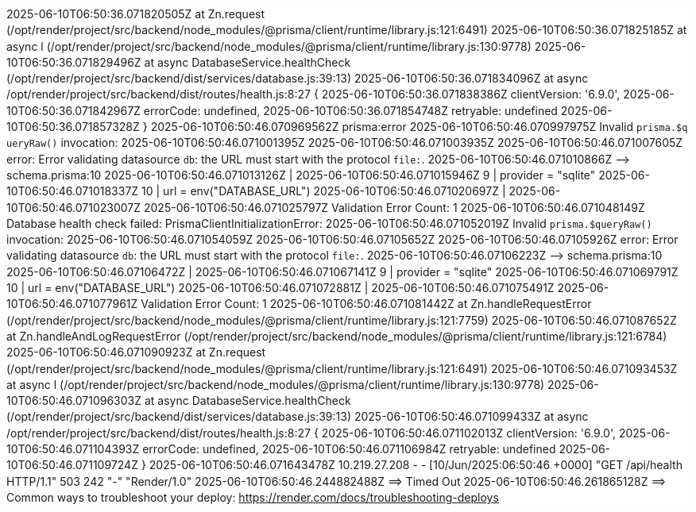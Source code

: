 2025-06-10T06:50:36.071820505Z     at Zn.request (/opt/render/project/src/backend/node_modules/@prisma/client/runtime/library.js:121:6491)
2025-06-10T06:50:36.071825185Z     at async l (/opt/render/project/src/backend/node_modules/@prisma/client/runtime/library.js:130:9778)
2025-06-10T06:50:36.071829496Z     at async DatabaseService.healthCheck (/opt/render/project/src/backend/dist/services/database.js:39:13)
2025-06-10T06:50:36.071834096Z     at async /opt/render/project/src/backend/dist/routes/health.js:8:27 {
2025-06-10T06:50:36.071838386Z   clientVersion: '6.9.0',
2025-06-10T06:50:36.071842967Z   errorCode: undefined,
2025-06-10T06:50:36.071854748Z   retryable: undefined
2025-06-10T06:50:36.071857328Z }
2025-06-10T06:50:46.070969562Z prisma:error 
2025-06-10T06:50:46.070997975Z Invalid `prisma.$queryRaw()` invocation:
2025-06-10T06:50:46.071001395Z 
2025-06-10T06:50:46.071003935Z 
2025-06-10T06:50:46.071007605Z error: Error validating datasource `db`: the URL must start with the protocol `file:`.
2025-06-10T06:50:46.071010866Z   -->  schema.prisma:10
2025-06-10T06:50:46.071013126Z    | 
2025-06-10T06:50:46.071015946Z  9 |   provider = "sqlite"
2025-06-10T06:50:46.071018337Z 10 |   url      = env("DATABASE_URL")
2025-06-10T06:50:46.071020697Z    | 
2025-06-10T06:50:46.071023007Z 
2025-06-10T06:50:46.071025797Z Validation Error Count: 1
2025-06-10T06:50:46.071048149Z Database health check failed: PrismaClientInitializationError: 
2025-06-10T06:50:46.071052019Z Invalid `prisma.$queryRaw()` invocation:
2025-06-10T06:50:46.071054059Z 
2025-06-10T06:50:46.07105652Z 
2025-06-10T06:50:46.07105926Z error: Error validating datasource `db`: the URL must start with the protocol `file:`.
2025-06-10T06:50:46.07106223Z   -->  schema.prisma:10
2025-06-10T06:50:46.07106472Z    | 
2025-06-10T06:50:46.071067141Z  9 |   provider = "sqlite"
2025-06-10T06:50:46.071069791Z 10 |   url      = env("DATABASE_URL")
2025-06-10T06:50:46.071072881Z    | 
2025-06-10T06:50:46.071075491Z 
2025-06-10T06:50:46.071077961Z Validation Error Count: 1
2025-06-10T06:50:46.071081442Z     at Zn.handleRequestError (/opt/render/project/src/backend/node_modules/@prisma/client/runtime/library.js:121:7759)
2025-06-10T06:50:46.071087652Z     at Zn.handleAndLogRequestError (/opt/render/project/src/backend/node_modules/@prisma/client/runtime/library.js:121:6784)
2025-06-10T06:50:46.071090923Z     at Zn.request (/opt/render/project/src/backend/node_modules/@prisma/client/runtime/library.js:121:6491)
2025-06-10T06:50:46.071093453Z     at async l (/opt/render/project/src/backend/node_modules/@prisma/client/runtime/library.js:130:9778)
2025-06-10T06:50:46.071096303Z     at async DatabaseService.healthCheck (/opt/render/project/src/backend/dist/services/database.js:39:13)
2025-06-10T06:50:46.071099433Z     at async /opt/render/project/src/backend/dist/routes/health.js:8:27 {
2025-06-10T06:50:46.071102013Z   clientVersion: '6.9.0',
2025-06-10T06:50:46.071104393Z   errorCode: undefined,
2025-06-10T06:50:46.071106984Z   retryable: undefined
2025-06-10T06:50:46.071109724Z }
2025-06-10T06:50:46.071643478Z 10.219.27.208 - - [10/Jun/2025:06:50:46 +0000] "GET /api/health HTTP/1.1" 503 242 "-" "Render/1.0"
2025-06-10T06:50:46.244882488Z ==> Timed Out
2025-06-10T06:50:46.261865128Z ==> Common ways to troubleshoot your deploy: https://render.com/docs/troubleshooting-deploys